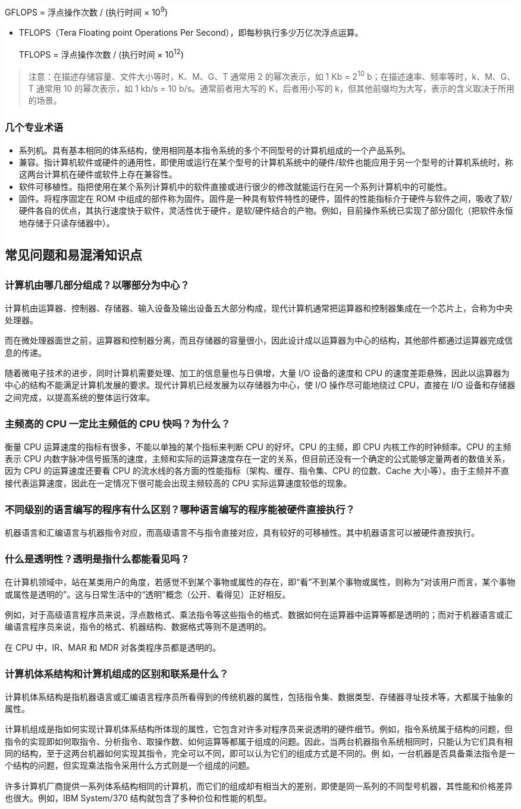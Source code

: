   GFLOPS = 浮点操作次数 / (执行时间 × 10<sup>9</sup>) 

+ TFLOPS（Tera Floating point Operations Per Second），即每秒执行多少万亿次浮点运算。
  
  TFLOPS = 浮点操作次数 / (执行时间 × 10<sup>12</sup>) 

> 注意：在描述存储容量、文件大小等时，K、M、G、T 通常用 2 的幂次表示，如 1 Kb = 2<sup>10</sup> b；在描述速率、频率等时，k、M、G、T 通常用 10 的幂次表示，如 1 kb/s = 10 b/s。通常前者用大写的 K，后者用小写的 k，但其他前缀均为大写，表示的含义取决于所用的场景。

### 几个专业术语

+ 系列机。具有基本相同的体系结构，使用相同基本指令系统的多个不同型号的计算机组成的一个产品系列。
+ 兼容。指计算机软件或硬件的通用性，即使用或运行在某个型号的计算机系统中的硬件/软件也能应用于另一个型号的计算机系统时，称这两台计算机在硬件或软件上存在兼容性。
+ 软件可移植性。指把使用在某个系列计算机中的软件直接或进行很少的修改就能运行在另一个系列计算机中的可能性。
+ 固件。将程序固定在 ROM 中组成的部件称为固件。固件是一种具有软件特性的硬件，固件的性能指标介于硬件与软件之间，吸收了软/硬件各自的优点，其执行速度快于软件，灵活性优于硬件，是软/硬件结合的产物。例如，目前操作系统已实现了部分固化（把软件永恒地存储于只读存储器中）。

## 常见问题和易混淆知识点

### 计算机由哪几部分组成？以哪部分为中心？

计算机由运算器、控制器、存储器、输入设备及输出设备五大部分构成，现代计算机通常把运算器和控制器集成在一个芯片上，合称为中央处理器。

而在微处理器面世之前，运算器和控制器分离，而且存储器的容量很小，因此设计成以运算器为中心的结构，其他部件都通过运算器完成信息的传递。

随着微电子技术的进步，同时计算机需要处理、加工的信息量也与日俱增，大量 I/O 设备的速度和 CPU 的速度差距悬殊，因此以运算器为中心的结构不能满足计算机发展的要求。现代计算机已经发展为以存储器为中心，使 I/O 操作尽可能地绕过 CPU，直接在 I/O 设备和存储器之间完成，以提高系统的整体运行效率。

### 主频高的 CPU 一定比主频低的 CPU 快吗？为什么？

衡量 CPU 运算速度的指标有很多，不能以单独的某个指标来判断 CPU 的好坏。CPU 的主频，即 CPU 内核工作的时钟频率。CPU 的主频表示 CPU 内数字脉冲信号振荡的速度，主频和实际的运算速度存在一定的关系，但目前还没有一个确定的公式能够定量两者的数值关系，因为 CPU 的运算速度还要看 CPU 的流水线的各方面的性能指标（架构、缓存、指令集、CPU 的位数、Cache 大小等）。由于主频并不直接代表运算速度，因此在一定情况下很可能会出现主频较高的 CPU 实际运算速度较低的现象。

### 不同级别的语言编写的程序有什么区别？哪种语言编写的程序能被硬件直接执行？

机器语言和汇编语言与机器指令对应，而高级语言不与指令直接对应，具有较好的可移植性。其中机器语言可以被硬件直按执行。

### 什么是透明性？透明是指什么都能看见吗？

在计算机领域中，站在某类用户的角度，若感觉不到某个事物或属性的存在，即“看”不到某个事物或属性，则称为“对该用户而言，某个事物或属性是透明的”。这与日常生活中的“透明”概念（公开、看得见）正好相反。

例如，对于高级语言程序员来说，浮点数格式、乘法指令等这些指令的格式、数据如何在运算器中运算等都是透明的；而对于机器语言或汇编语言程序员来说，指令的格式、机器结构、数据格式等则不是透明的。

在 CPU 中，IR、MAR 和 MDR 对各类程序员都是透明的。

### 计算机体系结构和计算机组成的区别和联系是什么？

计算机体系结构是指机器语言或汇编语言程序员所看得到的传统机器的属性，包括指令集、数据类型、存储器寻址技术等，大都属于抽象的属性。

计算机组成是指如何实现计算机体系结构所体现的属性，它包含对许多对程序员来说透明的硬件细节。例如，指令系统属于结构的问题，但指令的实现即如何取指令、分析指令、取操作数、如何运算等都属于组成的问题。因此，当两台机器指令系统相同时，只能认为它们具有相同的结构，至于这两台机器如何实现其指令，完全可以不同，即可以认为它们的组成方式是不同的。例
如，一台机器是否具备乘法指令是一个结构的问题，但实现乘法指令采用什么方式则是一个组成的问题。

许多计算机厂商提供一系列体系结构相同的计算机，而它们的组成却有相当大的差别，即使是同一系列的不同型号机器，其性能和价格差异也很大。例如，IBM System/370 结构就包含了多种价位和性能的机型。

